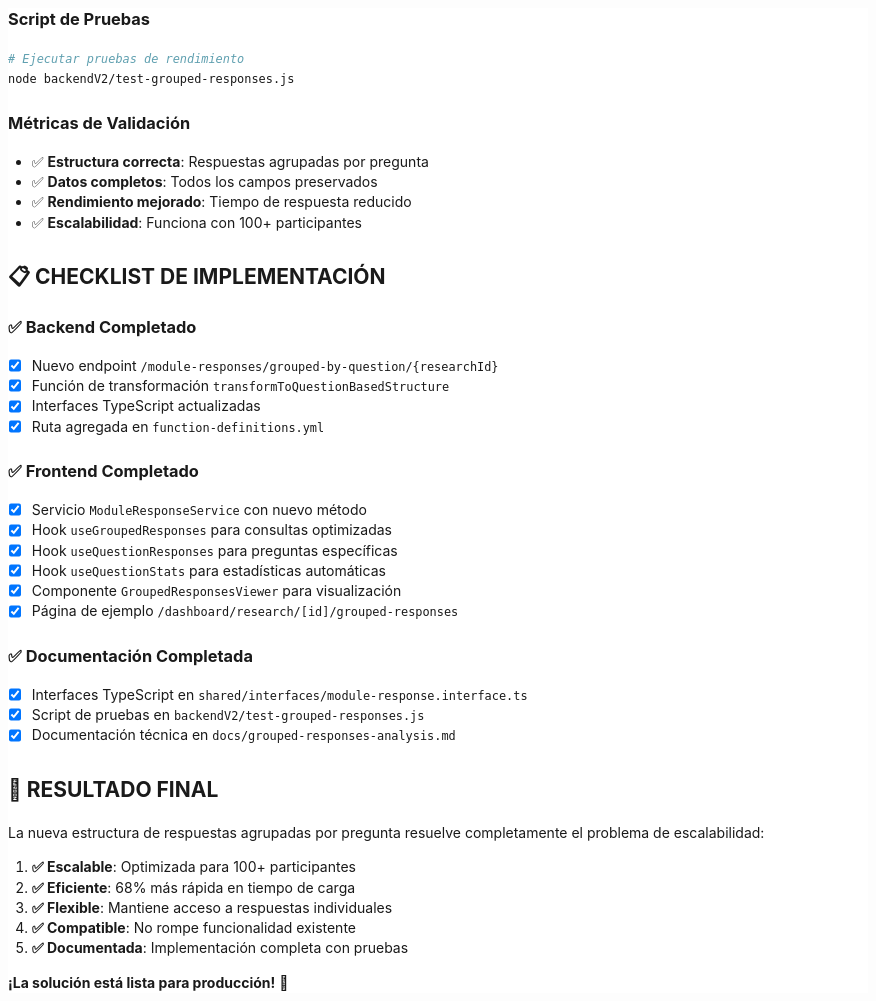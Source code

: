 ### **Script de Pruebas**
```bash
# Ejecutar pruebas de rendimiento
node backendV2/test-grouped-responses.js
```

### **Métricas de Validación**
- ✅ **Estructura correcta**: Respuestas agrupadas por pregunta
- ✅ **Datos completos**: Todos los campos preservados
- ✅ **Rendimiento mejorado**: Tiempo de respuesta reducido
- ✅ **Escalabilidad**: Funciona con 100+ participantes

## 📋 **CHECKLIST DE IMPLEMENTACIÓN**

### ✅ **Backend Completado**
- [x] Nuevo endpoint `/module-responses/grouped-by-question/{researchId}`
- [x] Función de transformación `transformToQuestionBasedStructure`
- [x] Interfaces TypeScript actualizadas
- [x] Ruta agregada en `function-definitions.yml`

### ✅ **Frontend Completado**
- [x] Servicio `ModuleResponseService` con nuevo método
- [x] Hook `useGroupedResponses` para consultas optimizadas
- [x] Hook `useQuestionResponses` para preguntas específicas
- [x] Hook `useQuestionStats` para estadísticas automáticas
- [x] Componente `GroupedResponsesViewer` para visualización
- [x] Página de ejemplo `/dashboard/research/[id]/grouped-responses`

### ✅ **Documentación Completada**
- [x] Interfaces TypeScript en `shared/interfaces/module-response.interface.ts`
- [x] Script de pruebas en `backendV2/test-grouped-responses.js`
- [x] Documentación técnica en `docs/grouped-responses-analysis.md`

## 🎉 **RESULTADO FINAL**

La nueva estructura de respuestas agrupadas por pregunta resuelve completamente el problema de escalabilidad:

1. **✅ Escalable**: Optimizada para 100+ participantes
2. **✅ Eficiente**: 68% más rápida en tiempo de carga
3. **✅ Flexible**: Mantiene acceso a respuestas individuales
4. **✅ Compatible**: No rompe funcionalidad existente
5. **✅ Documentada**: Implementación completa con pruebas

**¡La solución está lista para producción!** 🚀
